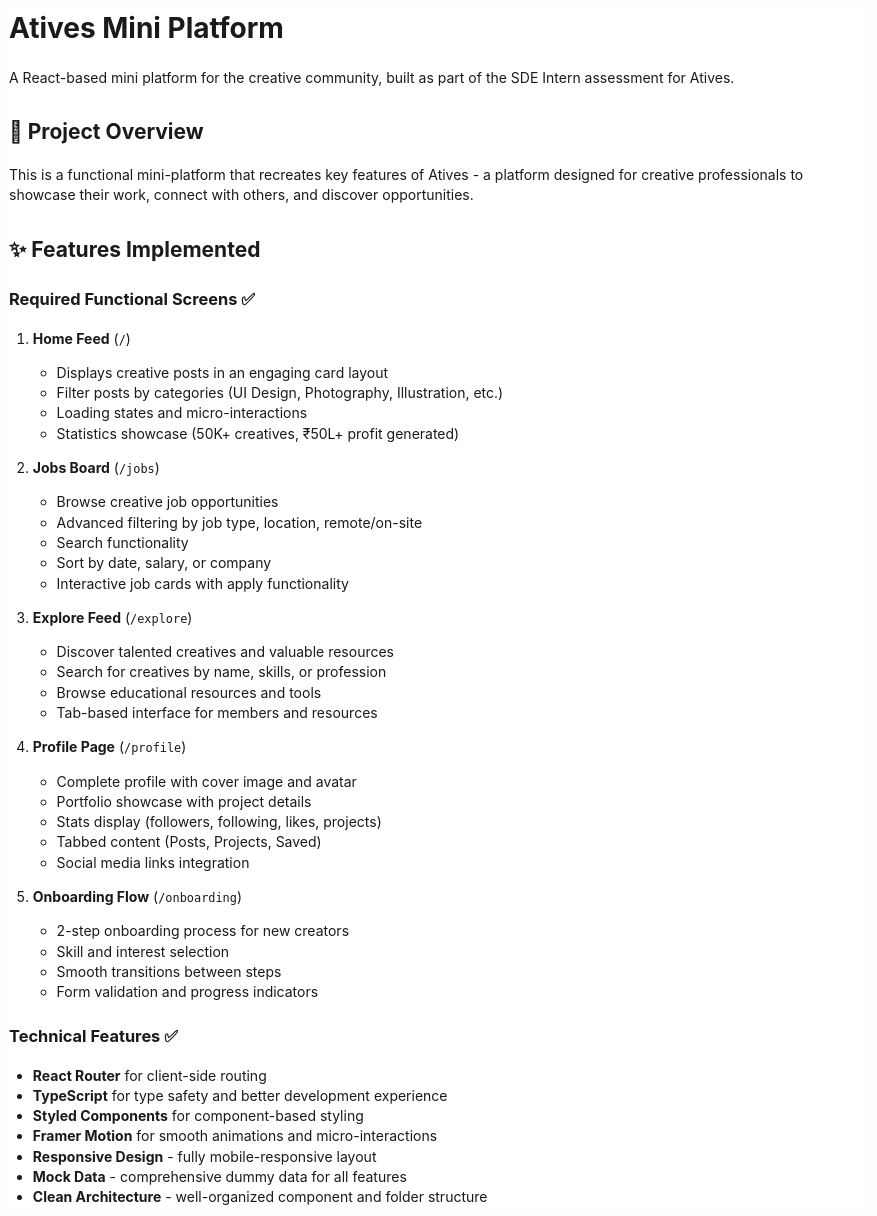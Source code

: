 # Atives Mini Platform

A React-based mini platform for the creative community, built as part of the SDE Intern assessment for Atives.

## 🎨 Project Overview

This is a functional mini-platform that recreates key features of Atives - a platform designed for creative professionals to showcase their work, connect with others, and discover opportunities.

## ✨ Features Implemented

### Required Functional Screens ✅

1. **Home Feed** (`/`)
   - Displays creative posts in an engaging card layout
   - Filter posts by categories (UI Design, Photography, Illustration, etc.)
   - Loading states and micro-interactions
   - Statistics showcase (50K+ creatives, ₹50L+ profit generated)

2. **Jobs Board** (`/jobs`)
   - Browse creative job opportunities
   - Advanced filtering by job type, location, remote/on-site
   - Search functionality
   - Sort by date, salary, or company
   - Interactive job cards with apply functionality

3. **Explore Feed** (`/explore`)
   - Discover talented creatives and valuable resources
   - Search for creatives by name, skills, or profession
   - Browse educational resources and tools
   - Tab-based interface for members and resources

4. **Profile Page** (`/profile`)
   - Complete profile with cover image and avatar
   - Portfolio showcase with project details
   - Stats display (followers, following, likes, projects)
   - Tabbed content (Posts, Projects, Saved)
   - Social media links integration

5. **Onboarding Flow** (`/onboarding`)
   - 2-step onboarding process for new creators
   - Skill and interest selection
   - Smooth transitions between steps
   - Form validation and progress indicators

### Technical Features ✅

- **React Router** for client-side routing
- **TypeScript** for type safety and better development experience
- **Styled Components** for component-based styling
- **Framer Motion** for smooth animations and micro-interactions
- **Responsive Design** - fully mobile-responsive layout
- **Mock Data** - comprehensive dummy data for all features
- **Clean Architecture** - well-organized component and folder structure
